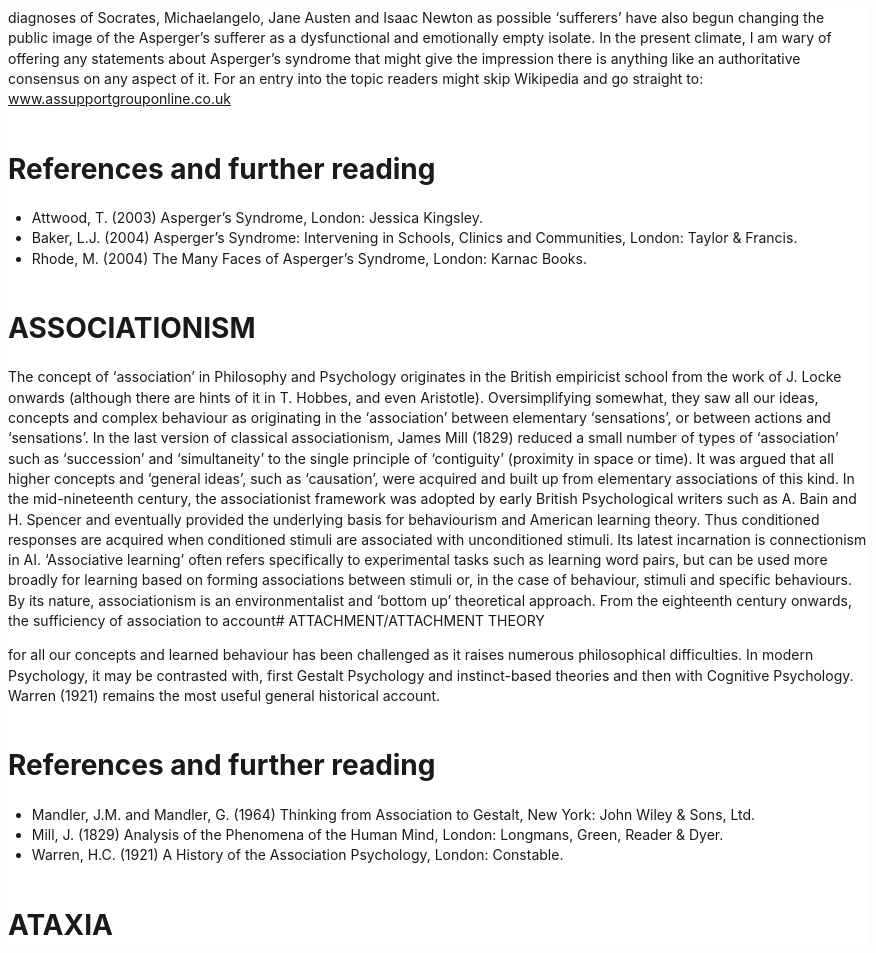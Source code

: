 diagnoses of Socrates, Michaelangelo, Jane Austen and Isaac Newton as possible ‘sufferers’ have also begun changing the public image of the Asperger’s sufferer as a dysfunctional and emotionally empty isolate. In the present climate, I am wary of offering any statements about Asperger’s syndrome that might give the impression there is anything like an authoritative consensus on any aspect of it. For an entry into the topic readers might skip Wikipedia and go straight to: www.assupportgrouponline.co.uk

# References and further reading

- Attwood, T. (2003) Asperger’s Syndrome, London: Jessica Kingsley.
- Baker, L.J. (2004) Asperger’s Syndrome: Intervening in Schools, Clinics and Communities, London: Taylor & Francis.
- Rhode, M. (2004) The Many Faces of Asperger’s Syndrome, London: Karnac Books.

# ASSOCIATIONISM

The concept of ‘association’ in Philosophy and Psychology originates in the British empiricist school from the work of J. Locke onwards (although there are hints of it in T. Hobbes, and even Aristotle). Oversimplifying somewhat, they saw all our ideas, concepts and complex behaviour as originating in the ‘association’ between elementary ‘sensations’, or between actions and ‘sensations’. In the last version of classical associationism, James Mill (1829) reduced a small number of types of ‘association’ such as ‘succession’ and ‘simultaneity’ to the single principle of ‘contiguity’ (proximity in space or time). It was argued that all higher concepts and ‘general ideas’, such as ‘causation’, were acquired and built up from elementary associations of this kind. In the mid-nineteenth century, the associationist framework was adopted by early British Psychological writers such as A. Bain and H. Spencer and eventually provided the underlying basis for behaviourism and American learning theory. Thus conditioned responses are acquired when conditioned stimuli are associated with unconditioned stimuli. Its latest incarnation is connectionism in AI. ‘Associative learning’ often refers specifically to experimental tasks such as learning word pairs, but can be used more broadly for learning based on forming associations between stimuli or, in the case of behaviour, stimuli and specific behaviours. By its nature, associationism is an environmentalist and ‘bottom up’ theoretical approach. From the eighteenth century onwards, the sufficiency of association to account# ATTACHMENT/ATTACHMENT THEORY

for all our concepts and learned behaviour has been challenged as it raises numerous philosophical difficulties. In modern Psychology, it may be contrasted with, first Gestalt Psychology and instinct-based theories and then with Cognitive Psychology. Warren (1921) remains the most useful general historical account.

# References and further reading

- Mandler, J.M. and Mandler, G. (1964) Thinking from Association to Gestalt, New York: John Wiley & Sons, Ltd.
- Mill, J. (1829) Analysis of the Phenomena of the Human Mind, London: Longmans, Green, Reader & Dyer.
- Warren, H.C. (1921) A History of the Association Psychology, London: Constable.

# ATAXIA
